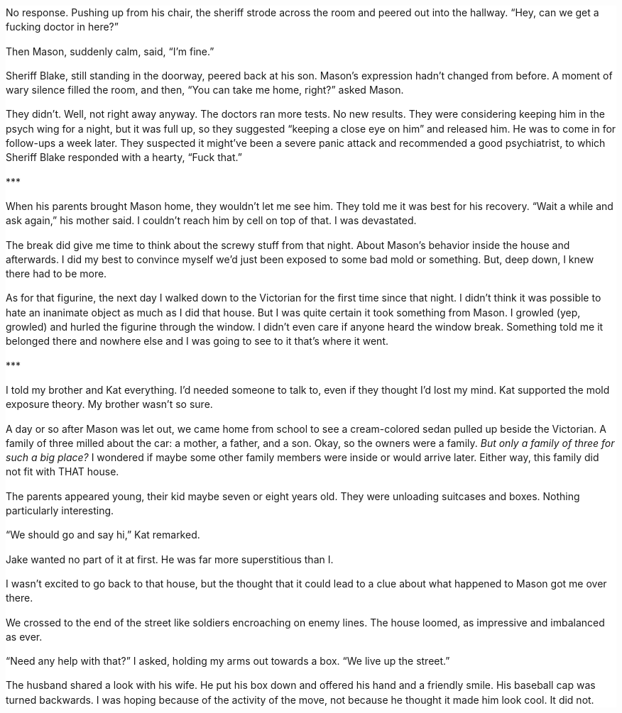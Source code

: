 No response. Pushing up from his chair, the sheriff strode across the room and peered out into the hallway. “Hey, can we get a fucking doctor in here?”

Then Mason, suddenly calm, said, “I’m fine.”

Sheriff Blake, still standing in the doorway, peered back at his son. Mason’s expression hadn’t changed from before. A moment of wary silence filled the room, and then, “You can take me home, right?” asked Mason.

They didn’t. Well, not right away anyway. The doctors ran more tests. No new results. They were considering keeping him in the psych wing for a night, but it was full up, so they suggested “keeping a close eye on him” and released him. He was to come in for follow-ups a week later. They suspected it might’ve been a severe panic attack and recommended a good psychiatrist, to which Sheriff Blake responded with a hearty, “Fuck that.”

\*\*\*

When his parents brought Mason home, they wouldn’t let me see him. They told me it was best for his recovery. “Wait a while and ask again,” his mother said. I couldn’t reach him by cell on top of that. I was devastated.

The break did give me time to think about the screwy stuff from that night. About Mason’s behavior inside the house and afterwards. I did my best to convince myself we’d just been exposed to some bad mold or something. But, deep down, I knew there had to be more.

As for that figurine, the next day I walked down to the Victorian for the first time since that night. I didn’t think it was possible to hate an inanimate object as much as I did that house. But I was quite certain it took something from Mason. I growled (yep, growled) and hurled the figurine through the window. I didn’t even care if anyone heard the window break. Something told me it belonged there and nowhere else and I was going to see to it that’s where it went.

\*\*\*

I told my brother and Kat everything. I’d needed someone to talk to, even if they thought I’d lost my mind. Kat supported the mold exposure theory. My brother wasn’t so sure.

A day or so after Mason was let out, we came home from school to see a cream-colored sedan pulled up beside the Victorian. A family of three milled about the car: a mother, a father, and a son. Okay, so the owners were a family. *But* *only a family of three for such a big place?* I wondered if maybe some other family members were inside or would arrive later. Either way, this family did not fit with THAT house.

The parents appeared young, their kid maybe seven or eight years old. They were unloading suitcases and boxes. Nothing particularly interesting.

“We should go and say hi,” Kat remarked.

Jake wanted no part of it at first. He was far more superstitious than I.

I wasn’t excited to go back to that house, but the thought that it could lead to a clue about what happened to Mason got me over there.

We crossed to the end of the street like soldiers encroaching on enemy lines. The house loomed, as impressive and imbalanced as ever.

“Need any help with that?” I asked, holding my arms out towards a box. “We live up the street.”

The husband shared a look with his wife. He put his box down and offered his hand and a friendly smile. His baseball cap was turned backwards. I was hoping because of the activity of the move, not because he thought it made him look cool. It did not.
